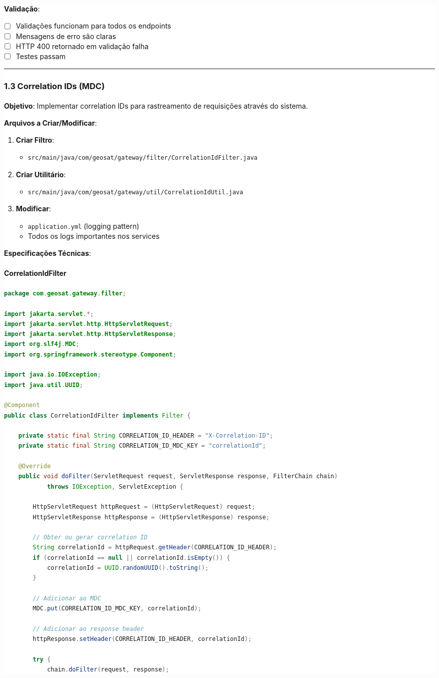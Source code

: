 **Validação**:
- [ ] Validações funcionam para todos os endpoints
- [ ] Mensagens de erro são claras
- [ ] HTTP 400 retornado em validação falha
- [ ] Testes passam

---

### 1.3 Correlation IDs (MDC)

**Objetivo**: Implementar correlation IDs para rastreamento de requisições através do sistema.

**Arquivos a Criar/Modificar**:

1. **Criar Filtro**:
   - `src/main/java/com/geosat/gateway/filter/CorrelationIdFilter.java`

2. **Criar Utilitário**:
   - `src/main/java/com/geosat/gateway/util/CorrelationIdUtil.java`

3. **Modificar**:
   - `application.yml` (logging pattern)
   - Todos os logs importantes nos services

**Especificações Técnicas**:

#### CorrelationIdFilter
```java
package com.geosat.gateway.filter;

import jakarta.servlet.*;
import jakarta.servlet.http.HttpServletRequest;
import jakarta.servlet.http.HttpServletResponse;
import org.slf4j.MDC;
import org.springframework.stereotype.Component;

import java.io.IOException;
import java.util.UUID;

@Component
public class CorrelationIdFilter implements Filter {
    
    private static final String CORRELATION_ID_HEADER = "X-Correlation-ID";
    private static final String CORRELATION_ID_MDC_KEY = "correlationId";
    
    @Override
    public void doFilter(ServletRequest request, ServletResponse response, FilterChain chain)
            throws IOException, ServletException {
        
        HttpServletRequest httpRequest = (HttpServletRequest) request;
        HttpServletResponse httpResponse = (HttpServletResponse) response;
        
        // Obter ou gerar correlation ID
        String correlationId = httpRequest.getHeader(CORRELATION_ID_HEADER);
        if (correlationId == null || correlationId.isEmpty()) {
            correlationId = UUID.randomUUID().toString();
        }
        
        // Adicionar ao MDC
        MDC.put(CORRELATION_ID_MDC_KEY, correlationId);
        
        // Adicionar ao response header
        httpResponse.setHeader(CORRELATION_ID_HEADER, correlationId);
        
        try {
            chain.doFilter(request, response);
```